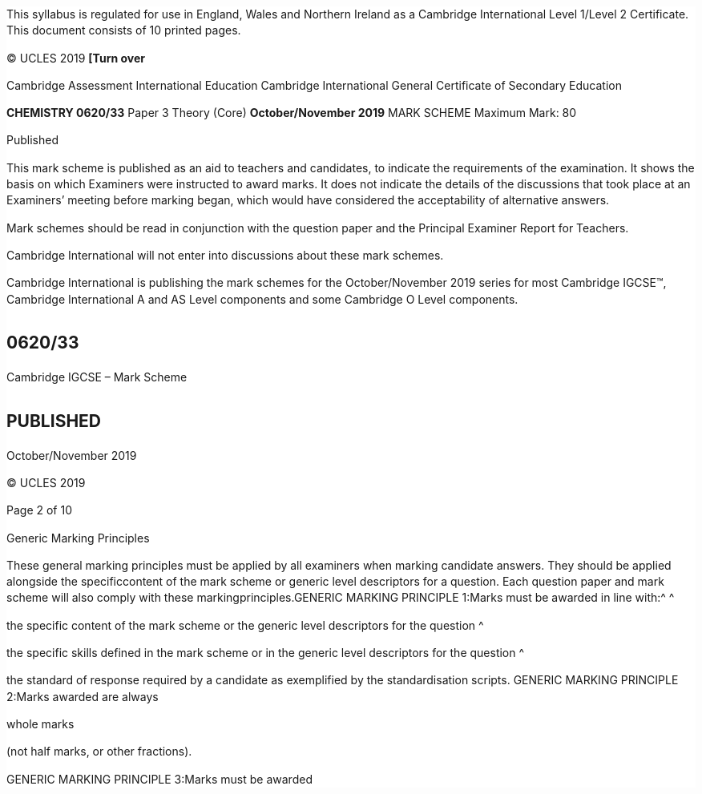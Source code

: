  This syllabus is regulated for use in England, Wales and Northern Ireland as a Cambridge International Level 1/Level 2 Certificate. This document consists of 10 printed pages. 

© UCLES 2019 **[Turn over** 

 Cambridge Assessment International Education Cambridge International General Certificate of Secondary Education 

**CHEMISTRY 0620/33** Paper 3 Theory (Core) **October/November 2019** MARK SCHEME Maximum Mark: 80 

 Published 

This mark scheme is published as an aid to teachers and candidates, to indicate the requirements of the examination. It shows the basis on which Examiners were instructed to award marks. It does not indicate the details of the discussions that took place at an Examiners’ meeting before marking began, which would have considered the acceptability of alternative answers. 

Mark schemes should be read in conjunction with the question paper and the Principal Examiner Report for Teachers. 

Cambridge International will not enter into discussions about these mark schemes. 

Cambridge International is publishing the mark schemes for the October/November 2019 series for most Cambridge IGCSE™, Cambridge International A and AS Level components and some Cambridge O Level components. 


## 0620/33 

Cambridge IGCSE – Mark Scheme 

## PUBLISHED 

October/November 2019 

 © UCLES 2019 

 Page 2 of 10 

 Generic Marking Principles 

 These general marking principles must be applied by all examiners when marking candidate answers. They should be applied alongside the specificcontent of the mark scheme or generic level descriptors for a question. Each question paper and mark scheme will also comply with these markingprinciples.GENERIC MARKING PRINCIPLE 1:Marks must be awarded in line with:^ ^ 

 the specific content of the mark scheme or the generic level descriptors for the question ^ 

 the specific skills defined in the mark scheme or in the generic level descriptors for the question ^ 

 the standard of response required by a candidate as exemplified by the standardisation scripts. GENERIC MARKING PRINCIPLE 2:Marks awarded are always 

 whole marks 

 (not half marks, or other fractions). 

 GENERIC MARKING PRINCIPLE 3:Marks must be awarded 
